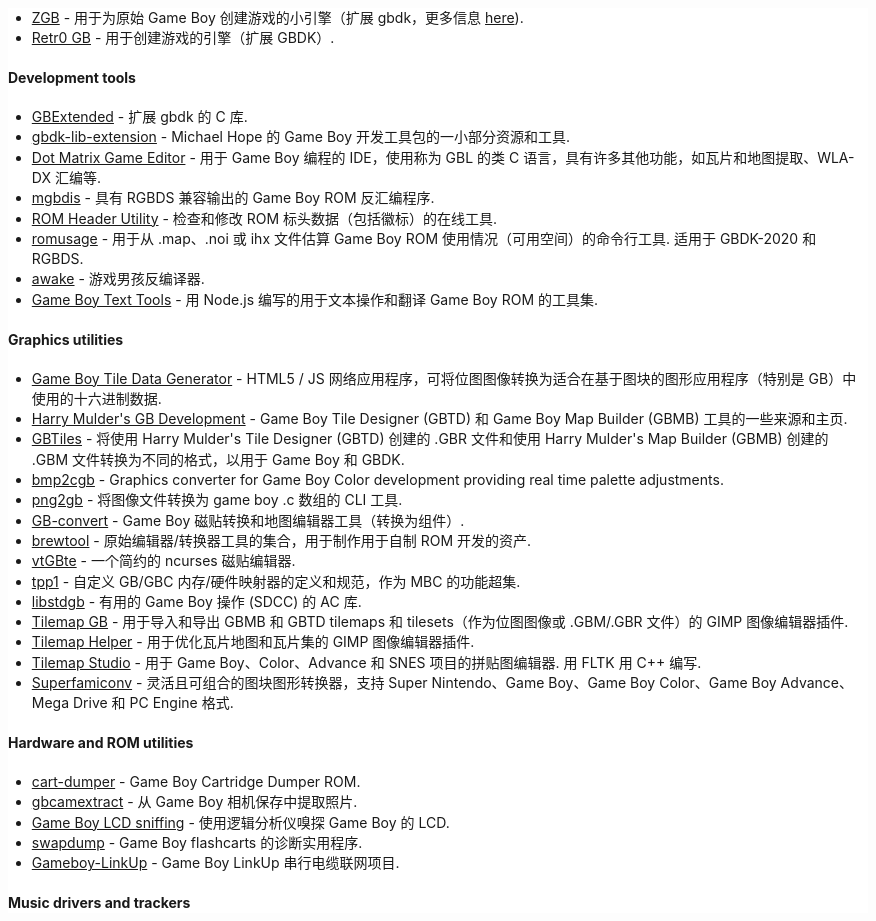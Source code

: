 - [ZGB](https://github.com/Zal0/ZGB) - 用于为原始 Game Boy 创建游戏的小引擎（扩展 gbdk，更多信息 [here](http://zalods.blogspot.com/2017/01/zgb-little-engine-for-game-boy.html)).
- [Retr0 GB](https://bitbucket.org/HellSuffering/retr0-gb/) - 用于创建游戏的引擎（扩展 GBDK）.

#### Development tools

- [GBExtended](http://www.tensi.eu/thomas/programming/gameboy/gbextended.html) - 扩展 gbdk 的 C 库.
- [gbdk-lib-extension](https://github.com/ProGM/gbdk-lib-extension) - Michael Hope 的 Game Boy 开发工具包的一小部分资源和工具.
- [Dot Matrix Game Editor](http://www.dotmatrixgame.com/) - 用于 Game Boy 编程的 IDE，使用称为 GBL 的类 C 语言，具有许多其他功能，如瓦片和地图提取、WLA-DX 汇编等.
- [mgbdis](https://github.com/mattcurrie/mgbdis) - 具有 RGBDS 兼容输出的 Game Boy ROM 反汇编程序.
- [ROM Header Utility](http://catskull.net/GB-Logo-Generator/) - 检查和修改 ROM 标头数据（包括徽标）的在线工具.
- [romusage](https://github.com/bbbbbr/romusage)  - 用于从 .map、.noi 或 ihx 文件估算 Game Boy ROM 使用情况（可用空间）的命令行工具. 适用于 GBDK-2020 和 RGBDS.
- [awake](https://github.com/devdri/awake) - 游戏男孩反编译器.
- [Game Boy Text Tools](https://github.com/raphaklaus/gameboy-text-tools) - 用 Node.js 编写的用于文本操作和翻译 Game Boy ROM 的工具集.

#### Graphics utilities

- [Game Boy Tile Data Generator](https://github.com/chrisantonellis/gbtdg) - HTML5 / JS 网络应用程序，可将位图图像转换为适合在基于图块的图形应用程序（特别是 GB）中使用的十六进制数据.
- [Harry Mulder's GB Development](http://www.devrs.com/gb/hmgd/intro.html) - Game Boy Tile Designer (GBTD) 和 Game Boy Map Builder (GBMB) 工具的一些来源和主页.
- [GBTiles](https://github.com/bashaus/gbtiles) - 将使用 Harry Mulder&#39;s Tile Designer (GBTD) 创建的 .GBR 文件和使用 Harry Mulder&#39;s Map Builder (GBMB) 创建的 .GBM 文件转换为不同的格式，以用于 Game Boy 和 GBDK.
- [bmp2cgb](https://github.com/gitendo/bmp2cgb) - Graphics converter for Game Boy Color development providing real time palette adjustments.
- [png2gb](https://github.com/LuckyLights/png2gb) - 将图像文件转换为 game boy .c 数组的 CLI 工具.
- [GB-convert](https://github.com/exezin/gb-convert) - Game Boy 磁贴转换和地图编辑器工具（转换为组件）.
- [brewtool](http://make.vg/brewtool/) - 原始编辑器/转换器工具的集合，用于制作用于自制 ROM 开发的资产.
- [vtGBte](https://github.com/paul-arutyunov/vtGBte) - 一个简约的 ncurses 磁贴编辑器.
- [tpp1](https://github.com/TwitchPlaysPokemon/tpp1) - 自定义 GB/GBC 内存/硬件映射器的定义和规范，作为 MBC 的功能超集.
- [libstdgb](https://github.com/delwink/libstdgb) - 有用的 Game Boy 操作 (SDCC) 的 AC 库.
- [Tilemap GB](https://github.com/bbbbbr/gimp-tilemap-gb) - 用于导入和导出 GBMB 和 GBTD tilemaps 和 tilesets（作为位图图像或 .GBM/.GBR 文件）的 GIMP 图像编辑器插件.
- [Tilemap Helper](https://github.com/bbbbbr/gimp-tilemap-helper) - 用于优化瓦片地图和瓦片集的 GIMP 图像编辑器插件.
- [Tilemap Studio](https://github.com/Rangi42/tilemap-studio)  - 用于 Game Boy、Color、Advance 和 SNES 项目的拼贴图编辑器. 用 FLTK 用 C++ 编写. 
- [Superfamiconv](https://github.com/Optiroc/SuperFamiconv) - 灵活且可组合的图块图形转换器，支持 Super Nintendo、Game Boy、Game Boy Color、Game Boy Advance、Mega Drive 和 PC Engine 格式.

#### Hardware and ROM utilities

- [cart-dumper](https://github.com/Palmr/cart-dumper) - Game Boy Cartridge Dumper ROM.
- [gbcamextract](https://github.com/jkbenaim/gbcamextract) - 从 Game Boy 相机保存中提取照片.
- [Game Boy LCD sniffing](https://github.com/svendahlstrand/game-boy-lcd-sniffing) - 使用逻辑分析仪嗅探 Game Boy 的 LCD.
- [swapdump](https://github.com/sanqui/swapdump) - Game Boy flashcarts 的诊断实用程序.
- [Gameboy-LinkUp](https://github.com/JustinLloyd/Gameboy-LinkUp) - Game Boy LinkUp 串行电缆联网项目.

#### Music drivers and trackers
